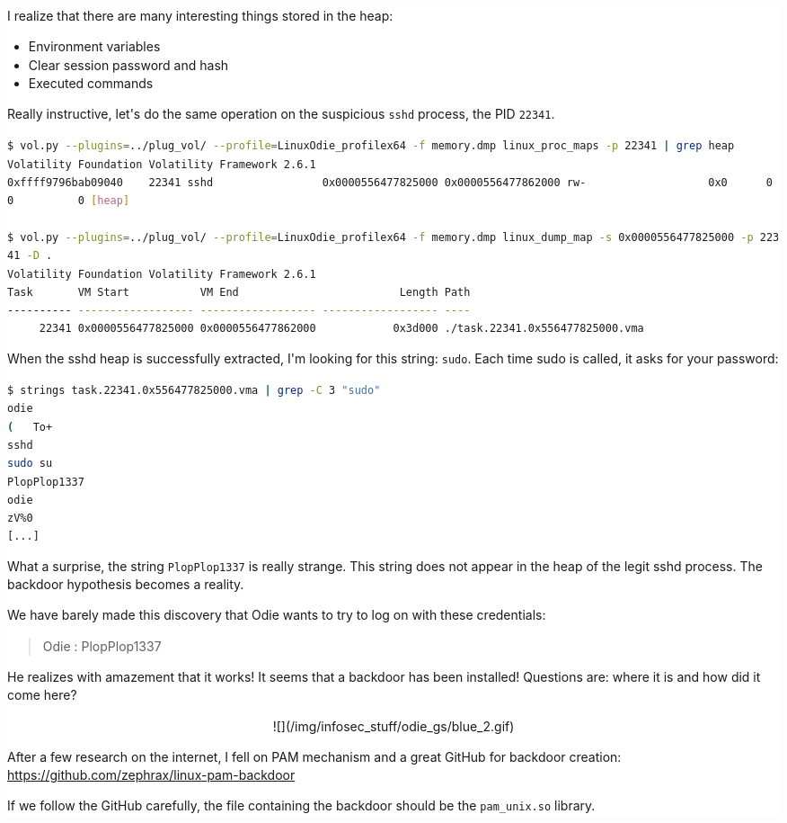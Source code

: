 I realize that there are many interesting things stored in the heap:

* Environment variables
* Clear session password and hash
* Executed commands

Really instructive, let's do the same operation on the suspicious `sshd` process, the PID `22341`. 

```bash
$ vol.py --plugins=../plug_vol/ --profile=LinuxOdie_profilex64 -f memory.dmp linux_proc_maps -p 22341 | grep heap
Volatility Foundation Volatility Framework 2.6.1
0xffff9796bab09040    22341 sshd                 0x0000556477825000 0x0000556477862000 rw-                   0x0      0      0          0 [heap]

$ vol.py --plugins=../plug_vol/ --profile=LinuxOdie_profilex64 -f memory.dmp linux_dump_map -s 0x0000556477825000 -p 22341 -D .
Volatility Foundation Volatility Framework 2.6.1
Task       VM Start           VM End                         Length Path
---------- ------------------ ------------------ ------------------ ----
     22341 0x0000556477825000 0x0000556477862000            0x3d000 ./task.22341.0x556477825000.vma
```

When the sshd heap is successfully extracted, I'm looking for this string: `sudo`. Each time sudo is called, it asks for your password:

```bash
$ strings task.22341.0x556477825000.vma | grep -C 3 "sudo"
odie
(	To+
sshd
sudo su
PlopPlop1337
odie
zV%0
[...]
```

What a surprise, the string `PlopPlop1337` is really strange. This string does not appear in the heap of the legit sshd process. The backdoor hypothesis becomes a reality.

We have barely made this discovery that Odie wants to try to log on with these credentials: 

> Odie : PlopPlop1337

He realizes with amazement that it works! It seems that a backdoor has been installed! Questions are: where it is and how did it come here?

<center>
![](/img/infosec_stuff/odie_gs/blue_2.gif)
</center>

After a few research on the internet, I fell on PAM mechanism and a great GitHub for backdoor creation: https://github.com/zephrax/linux-pam-backdoor

If we follow the GitHub carefully, the file containing the backdoor should be the `pam_unix.so` library.
